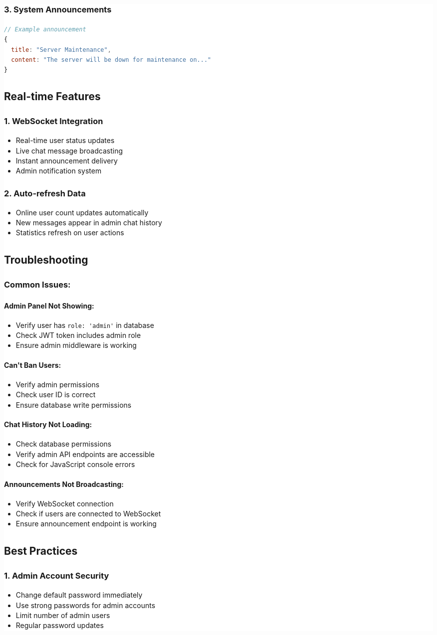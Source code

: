### 3. System Announcements
```javascript
// Example announcement
{
  title: "Server Maintenance",
  content: "The server will be down for maintenance on..."
}
```

## Real-time Features

### 1. WebSocket Integration
- Real-time user status updates
- Live chat message broadcasting
- Instant announcement delivery
- Admin notification system

### 2. Auto-refresh Data
- Online user count updates automatically
- New messages appear in admin chat history
- Statistics refresh on user actions

## Troubleshooting

### Common Issues:

#### Admin Panel Not Showing:
- Verify user has `role: 'admin'` in database
- Check JWT token includes admin role
- Ensure admin middleware is working

#### Can't Ban Users:
- Verify admin permissions
- Check user ID is correct
- Ensure database write permissions

#### Chat History Not Loading:
- Check database permissions
- Verify admin API endpoints are accessible
- Check for JavaScript console errors

#### Announcements Not Broadcasting:
- Verify WebSocket connection
- Check if users are connected to WebSocket
- Ensure announcement endpoint is working

## Best Practices

### 1. Admin Account Security
- Change default password immediately
- Use strong passwords for admin accounts
- Limit number of admin users
- Regular password updates
